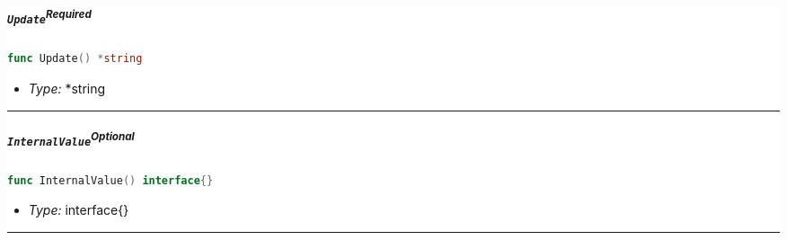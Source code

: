 ##### `Update`<sup>Required</sup> <a name="Update" id="@cdktf/provider-azurerm.iothubEndpointServicebusTopic.IothubEndpointServicebusTopicTimeoutsOutputReference.property.update"></a>

```go
func Update() *string
```

- *Type:* *string

---

##### `InternalValue`<sup>Optional</sup> <a name="InternalValue" id="@cdktf/provider-azurerm.iothubEndpointServicebusTopic.IothubEndpointServicebusTopicTimeoutsOutputReference.property.internalValue"></a>

```go
func InternalValue() interface{}
```

- *Type:* interface{}

---



